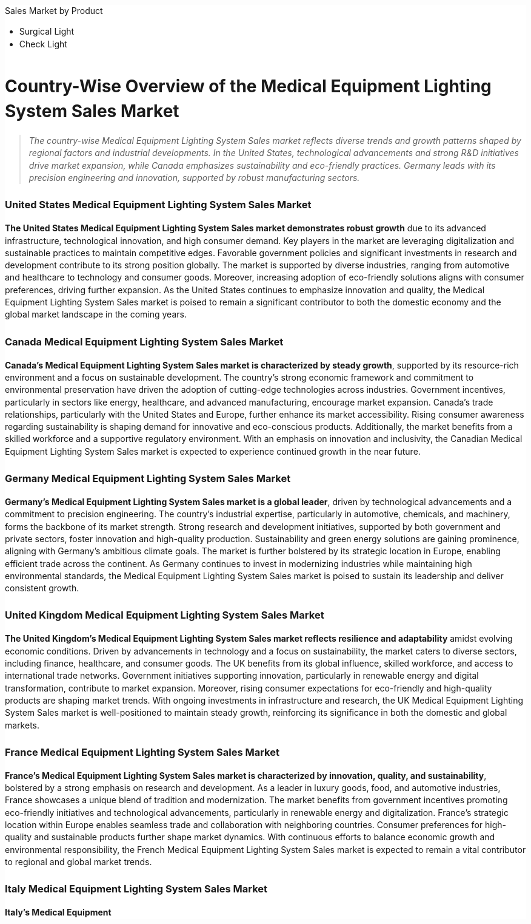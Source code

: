 Sales Market by Product</h3><ul><li>Surgical Light</li><li>Check Light</li></ul><h1><span class="">Country-Wise Overview of the Medical Equipment Lighting System Sales Market<br /></span></h1><blockquote><p><em><span class="">The country-wise Medical Equipment Lighting System Sales market reflects diverse trends and growth patterns shaped by regional factors and industrial developments. In the United States, technological advancements and strong R&amp;D initiatives drive market expansion, while Canada emphasizes sustainability and eco-friendly practices. Germany leads with its precision engineering and innovation, supported by robust manufacturing sectors.</span></em></p></blockquote><h3><strong>United States Medical Equipment Lighting System Sales Market</strong></h3><p><strong>The United States Medical Equipment Lighting System Sales market demonstrates robust growth</strong> due to its advanced infrastructure, technological innovation, and high consumer demand. Key players in the market are leveraging digitalization and sustainable practices to maintain competitive edges. Favorable government policies and significant investments in research and development contribute to its strong position globally. The market is supported by diverse industries, ranging from automotive and healthcare to technology and consumer goods. Moreover, increasing adoption of eco-friendly solutions aligns with consumer preferences, driving further expansion. As the United States continues to emphasize innovation and quality, the Medical Equipment Lighting System Sales market is poised to remain a significant contributor to both the domestic economy and the global market landscape in the coming years.</p><h3><strong>Canada Medical Equipment Lighting System Sales Market</strong></h3><p><strong>Canada&rsquo;s Medical Equipment Lighting System Sales market is characterized by steady growth</strong>, supported by its resource-rich environment and a focus on sustainable development. The country&rsquo;s strong economic framework and commitment to environmental preservation have driven the adoption of cutting-edge technologies across industries. Government incentives, particularly in sectors like energy, healthcare, and advanced manufacturing, encourage market expansion. Canada&rsquo;s trade relationships, particularly with the United States and Europe, further enhance its market accessibility. Rising consumer awareness regarding sustainability is shaping demand for innovative and eco-conscious products. Additionally, the market benefits from a skilled workforce and a supportive regulatory environment. With an emphasis on innovation and inclusivity, the Canadian Medical Equipment Lighting System Sales market is expected to experience continued growth in the near future.</p><h3><strong>Germany Medical Equipment Lighting System Sales Market</strong></h3><p><strong>Germany&rsquo;s Medical Equipment Lighting System Sales market is a global leader</strong>, driven by technological advancements and a commitment to precision engineering. The country&rsquo;s industrial expertise, particularly in automotive, chemicals, and machinery, forms the backbone of its market strength. Strong research and development initiatives, supported by both government and private sectors, foster innovation and high-quality production. Sustainability and green energy solutions are gaining prominence, aligning with Germany&rsquo;s ambitious climate goals. The market is further bolstered by its strategic location in Europe, enabling efficient trade across the continent. As Germany continues to invest in modernizing industries while maintaining high environmental standards, the Medical Equipment Lighting System Sales market is poised to sustain its leadership and deliver consistent growth.</p><h3><strong>United Kingdom Medical Equipment Lighting System Sales Market</strong></h3><p><strong>The United Kingdom&rsquo;s Medical Equipment Lighting System Sales market reflects resilience and adaptability</strong> amidst evolving economic conditions. Driven by advancements in technology and a focus on sustainability, the market caters to diverse sectors, including finance, healthcare, and consumer goods. The UK benefits from its global influence, skilled workforce, and access to international trade networks. Government initiatives supporting innovation, particularly in renewable energy and digital transformation, contribute to market expansion. Moreover, rising consumer expectations for eco-friendly and high-quality products are shaping market trends. With ongoing investments in infrastructure and research, the UK Medical Equipment Lighting System Sales market is well-positioned to maintain steady growth, reinforcing its significance in both the domestic and global markets.</p><h3><strong>France Medical Equipment Lighting System Sales Market</strong></h3><p><strong>France&rsquo;s Medical Equipment Lighting System Sales market is characterized by innovation, quality, and sustainability</strong>, bolstered by a strong emphasis on research and development. As a leader in luxury goods, food, and automotive industries, France showcases a unique blend of tradition and modernization. The market benefits from government incentives promoting eco-friendly initiatives and technological advancements, particularly in renewable energy and digitalization. France&rsquo;s strategic location within Europe enables seamless trade and collaboration with neighboring countries. Consumer preferences for high-quality and sustainable products further shape market dynamics. With continuous efforts to balance economic growth and environmental responsibility, the French Medical Equipment Lighting System Sales market is expected to remain a vital contributor to regional and global market trends.</p><h3><strong>Italy Medical Equipment Lighting System Sales Market</strong></h3><p><strong>Italy&rsquo;s Medical Equipment